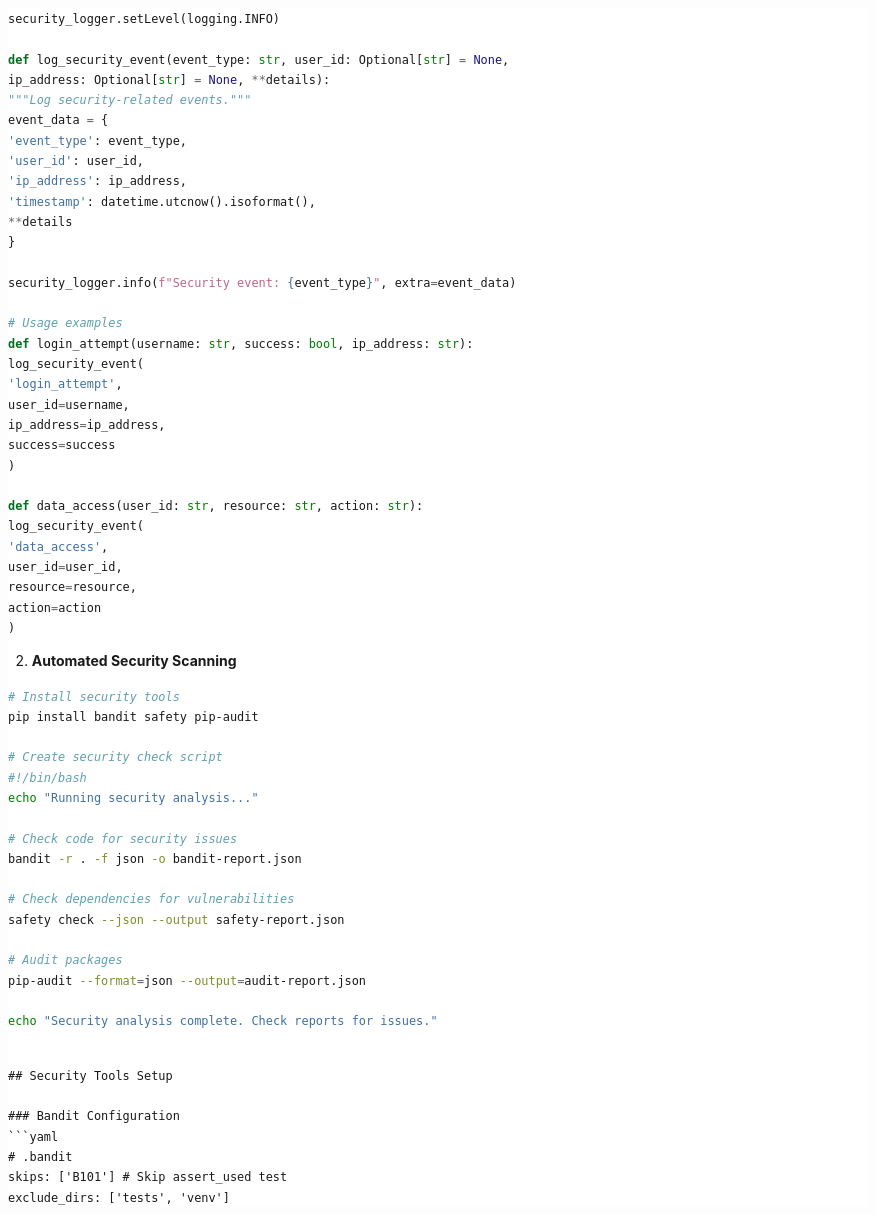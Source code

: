  ```python
 security_logger.setLevel(logging.INFO)

 def log_security_event(event_type: str, user_id: Optional[str] = None, 
 ip_address: Optional[str] = None, **details):
 """Log security-related events."""
 event_data = {
 'event_type': event_type,
 'user_id': user_id,
 'ip_address': ip_address,
 'timestamp': datetime.utcnow().isoformat(),
 **details
 }

 security_logger.info(f"Security event: {event_type}", extra=event_data)

 # Usage examples
 def login_attempt(username: str, success: bool, ip_address: str):
 log_security_event(
 'login_attempt',
 user_id=username,
 ip_address=ip_address,
 success=success
 )

 def data_access(user_id: str, resource: str, action: str):
 log_security_event(
 'data_access',
 user_id=user_id,
 resource=resource,
 action=action
 )
 ```

2. **Automated Security Scanning**
 ```bash
 # Install security tools
 pip install bandit safety pip-audit

 # Create security check script
 #!/bin/bash
 echo "Running security analysis..."

 # Check code for security issues
 bandit -r . -f json -o bandit-report.json

 # Check dependencies for vulnerabilities
 safety check --json --output safety-report.json

 # Audit packages
 pip-audit --format=json --output=audit-report.json

 echo "Security analysis complete. Check reports for issues."
 ```
```

## Security Tools Setup

### Bandit Configuration
```yaml
# .bandit
skips: ['B101'] # Skip assert_used test
exclude_dirs: ['tests', 'venv']
```
